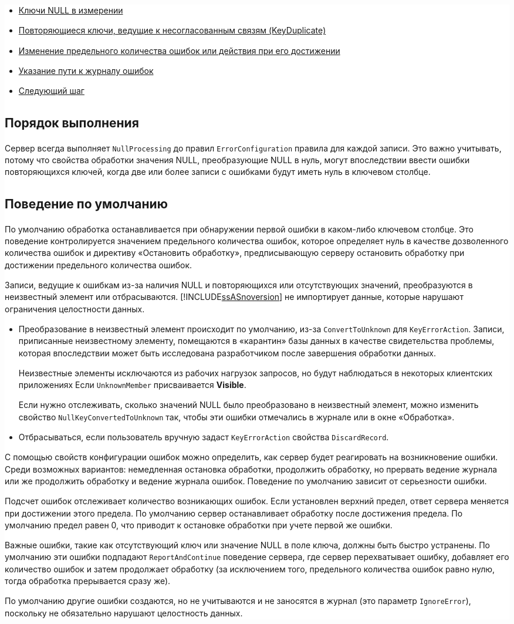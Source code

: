 -   [Ключи NULL в измерении](#bkmk_nulldim)  
  
-   [Повторяющиеся ключи, ведущие к несогласованным связям (KeyDuplicate)](#bkmk_dupe)  
  
-   [Изменение предельного количества ошибок или действия при его достижении](#bkmk_limit)  
  
-   [Указание пути к журналу ошибок](#bkmk_log)  
  
-   [Следующий шаг](#bkmk_next)  
  
##  <a name="bkmk_exec"></a> Порядок выполнения  
 Сервер всегда выполняет `NullProcessing` до правил `ErrorConfiguration` правила для каждой записи. Это важно учитывать, потому что свойства обработки значения NULL, преобразующие NULL в нуль, могут впоследствии ввести ошибки повторяющихся ключей, когда две или более записи с ошибками будут иметь нуль в ключевом столбце.  
  
##  <a name="bkmk_default"></a> Поведение по умолчанию  
 По умолчанию обработка останавливается при обнаружении первой ошибки в каком-либо ключевом столбце. Это поведение контролируется значением предельного количества ошибок, которое определяет нуль в качестве дозволенного количества ошибок и директиву «Остановить обработку», предписывающую серверу остановить обработку при достижении предельного количества ошибок.  
  
 Записи, ведущие к ошибкам из-за наличия NULL и повторяющихся или отсутствующих значений, преобразуются в неизвестный элемент или отбрасываются. [!INCLUDE[ssASnoversion](../../includes/ssasnoversion-md.md)] не импортирует данные, которые нарушают ограничения целостности данных.  
  
-   Преобразование в неизвестный элемент происходит по умолчанию, из-за `ConvertToUnknown` для `KeyErrorAction`. Записи, приписанные неизвестному элементу, помещаются в «карантин» базы данных в качестве свидетельства проблемы, которая впоследствии может быть исследована разработчиком после завершения обработки данных.  
  
     Неизвестные элементы исключаются из рабочих нагрузок запросов, но будут наблюдаться в некоторых клиентских приложениях Если `UnknownMember` присваивается **Visible**.  
  
     Если нужно отслеживать, сколько значений NULL было преобразовано в неизвестный элемент, можно изменить свойство `NullKeyConvertedToUnknown` так, чтобы эти ошибки отмечались в журнале или в окне «Обработка».  
  
-   Отбрасываться, если пользователь вручную задаст `KeyErrorAction` свойства `DiscardRecord`.  
  
 С помощью свойств конфигурации ошибок можно определить, как сервер будет реагировать на возникновение ошибки. Среди возможных вариантов: немедленная остановка обработки, продолжить обработку, но прервать ведение журнала или же продолжить обработку и ведение журнала ошибок. Поведение по умолчанию зависит от серьезности ошибки.  
  
 Подсчет ошибок отслеживает количество возникающих ошибок. Если установлен верхний предел, ответ сервера меняется при достижении этого предела. По умолчанию сервер останавливает обработку после достижения предела. По умолчанию предел равен 0, что приводит к остановке обработки при учете первой же ошибки.  
  
 Важные ошибки, такие как отсутствующий ключ или значение NULL в поле ключа, должны быть быстро устранены. По умолчанию эти ошибки подпадают `ReportAndContinue` поведение сервера, где сервер перехватывает ошибку, добавляет его количество ошибок и затем продолжает обработку (за исключением того, предельного количества ошибок равно нулю, тогда обработка прерывается сразу же).  
  
 По умолчанию другие ошибки создаются, но не учитываются и не заносятся в журнал (это параметр `IgnoreError`), поскольку не обязательно нарушают целостность данных.  
  
